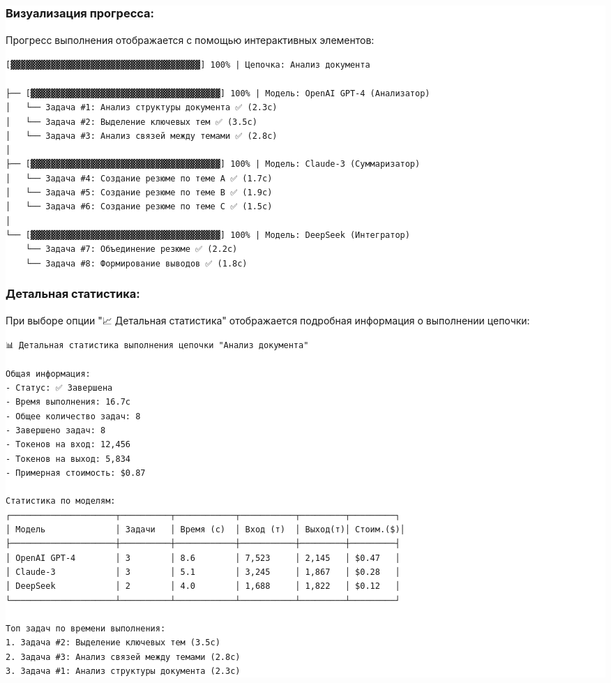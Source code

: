 ### Визуализация прогресса:

Прогресс выполнения отображается с помощью интерактивных элементов:

```
[▓▓▓▓▓▓▓▓▓▓▓▓▓▓▓▓▓▓▓▓▓▓▓▓▓▓▓▓▓▓▓▓▓▓▓▓▓▓] 100% | Цепочка: Анализ документа

├── [▓▓▓▓▓▓▓▓▓▓▓▓▓▓▓▓▓▓▓▓▓▓▓▓▓▓▓▓▓▓▓▓▓▓▓▓▓▓] 100% | Модель: OpenAI GPT-4 (Анализатор)
│   └── Задача #1: Анализ структуры документа ✅ (2.3с)
│   └── Задача #2: Выделение ключевых тем ✅ (3.5с)
│   └── Задача #3: Анализ связей между темами ✅ (2.8с)
│
├── [▓▓▓▓▓▓▓▓▓▓▓▓▓▓▓▓▓▓▓▓▓▓▓▓▓▓▓▓▓▓▓▓▓▓▓▓▓▓] 100% | Модель: Claude-3 (Суммаризатор)
│   └── Задача #4: Создание резюме по теме A ✅ (1.7с)
│   └── Задача #5: Создание резюме по теме B ✅ (1.9с)
│   └── Задача #6: Создание резюме по теме C ✅ (1.5с)
│
└── [▓▓▓▓▓▓▓▓▓▓▓▓▓▓▓▓▓▓▓▓▓▓▓▓▓▓▓▓▓▓▓▓▓▓▓▓▓▓] 100% | Модель: DeepSeek (Интегратор)
    └── Задача #7: Объединение резюме ✅ (2.2с)
    └── Задача #8: Формирование выводов ✅ (1.8с)
```

### Детальная статистика:

При выборе опции "📈 Детальная статистика" отображается подробная информация о выполнении цепочки:

```
📊 Детальная статистика выполнения цепочки "Анализ документа"

Общая информация:
- Статус: ✅ Завершена
- Время выполнения: 16.7с
- Общее количество задач: 8
- Завершено задач: 8
- Токенов на вход: 12,456
- Токенов на выход: 5,834
- Примерная стоимость: $0.87

Статистика по моделям:
┌─────────────────────┬──────────┬────────────┬───────────┬─────────┬─────────┐
│ Модель              │ Задачи   │ Время (с)  │ Вход (т)  │ Выход(т)│ Стоим.($)│
├─────────────────────┼──────────┼────────────┼───────────┼─────────┼─────────┤
│ OpenAI GPT-4        │ 3        │ 8.6        │ 7,523     │ 2,145   │ $0.47   │
│ Claude-3            │ 3        │ 5.1        │ 3,245     │ 1,867   │ $0.28   │
│ DeepSeek            │ 2        │ 4.0        │ 1,688     │ 1,822   │ $0.12   │
└─────────────────────┴──────────┴────────────┴───────────┴─────────┴─────────┘

Топ задач по времени выполнения:
1. Задача #2: Выделение ключевых тем (3.5с)
2. Задача #3: Анализ связей между темами (2.8с)
3. Задача #1: Анализ структуры документа (2.3с)
```
